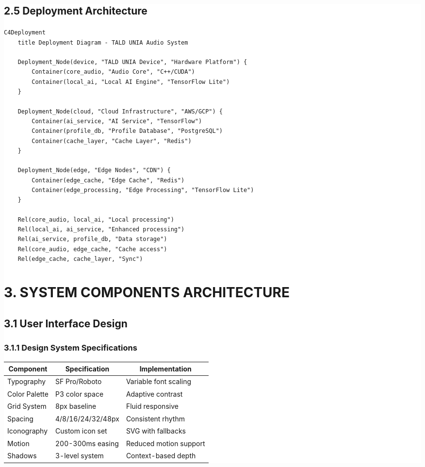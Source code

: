 ## 2.5 Deployment Architecture

```mermaid
C4Deployment
    title Deployment Diagram - TALD UNIA Audio System

    Deployment_Node(device, "TALD UNIA Device", "Hardware Platform") {
        Container(core_audio, "Audio Core", "C++/CUDA")
        Container(local_ai, "Local AI Engine", "TensorFlow Lite")
    }

    Deployment_Node(cloud, "Cloud Infrastructure", "AWS/GCP") {
        Container(ai_service, "AI Service", "TensorFlow")
        Container(profile_db, "Profile Database", "PostgreSQL")
        Container(cache_layer, "Cache Layer", "Redis")
    }

    Deployment_Node(edge, "Edge Nodes", "CDN") {
        Container(edge_cache, "Edge Cache", "Redis")
        Container(edge_processing, "Edge Processing", "TensorFlow Lite")
    }

    Rel(core_audio, local_ai, "Local processing")
    Rel(local_ai, ai_service, "Enhanced processing")
    Rel(ai_service, profile_db, "Data storage")
    Rel(core_audio, edge_cache, "Cache access")
    Rel(edge_cache, cache_layer, "Sync")
```

# 3. SYSTEM COMPONENTS ARCHITECTURE

## 3.1 User Interface Design

### 3.1.1 Design System Specifications

| Component | Specification | Implementation |
|-----------|--------------|----------------|
| Typography | SF Pro/Roboto | Variable font scaling |
| Color Palette | P3 color space | Adaptive contrast |
| Grid System | 8px baseline | Fluid responsive |
| Spacing | 4/8/16/24/32/48px | Consistent rhythm |
| Iconography | Custom icon set | SVG with fallbacks |
| Motion | 200-300ms easing | Reduced motion support |
| Shadows | 3-level system | Context-based depth |
